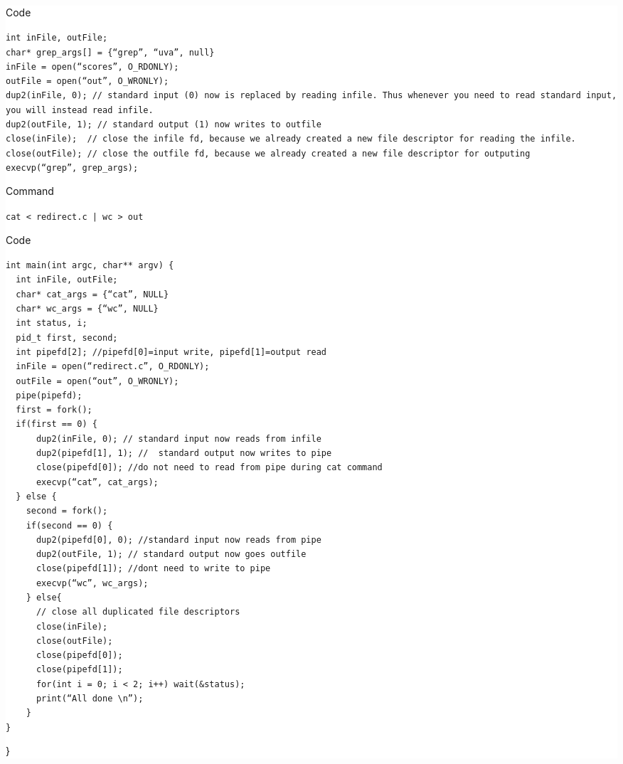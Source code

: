 Code

    int inFile, outFile;
    char* grep_args[] = {“grep”, “uva”, null}
    inFile = open(“scores”, O_RDONLY);
    outFile = open(“out”, O_WRONLY);
    dup2(inFile, 0); // standard input (0) now is replaced by reading infile. Thus whenever you need to read standard input, you will instead read infile.
    dup2(outFile, 1); // standard output (1) now writes to outfile
    close(inFile);  // close the infile fd, because we already created a new file descriptor for reading the infile.
    close(outFile); // close the outfile fd, because we already created a new file descriptor for outputing
    execvp(“grep”, grep_args);

Command

    cat < redirect.c | wc > out

Code

    int main(int argc, char** argv) {
      int inFile, outFile;
      char* cat_args = {“cat”, NULL}
      char* wc_args = {“wc”, NULL}
      int status, i;
      pid_t first, second;
      int pipefd[2]; //pipefd[0]=input write, pipefd[1]=output read
      inFile = open(“redirect.c”, O_RDONLY);
      outFile = open(“out”, O_WRONLY);
      pipe(pipefd);
      first = fork();
      if(first == 0) {  
          dup2(inFile, 0); // standard input now reads from infile
          dup2(pipefd[1], 1); //  standard output now writes to pipe
          close(pipefd[0]); //do not need to read from pipe during cat command
          execvp(“cat”, cat_args);
      } else {
        second = fork();
        if(second == 0) {
          dup2(pipefd[0], 0); //standard input now reads from pipe
          dup2(outFile, 1); // standard output now goes outfile
          close(pipefd[1]); //dont need to write to pipe
          execvp(“wc”, wc_args);
        } else{
          // close all duplicated file descriptors
          close(inFile);
          close(outFile);
          close(pipefd[0]);
          close(pipefd[1]);
          for(int i = 0; i < 2; i++) wait(&status);
          print(“All done \n”);
        }
    }
  }
